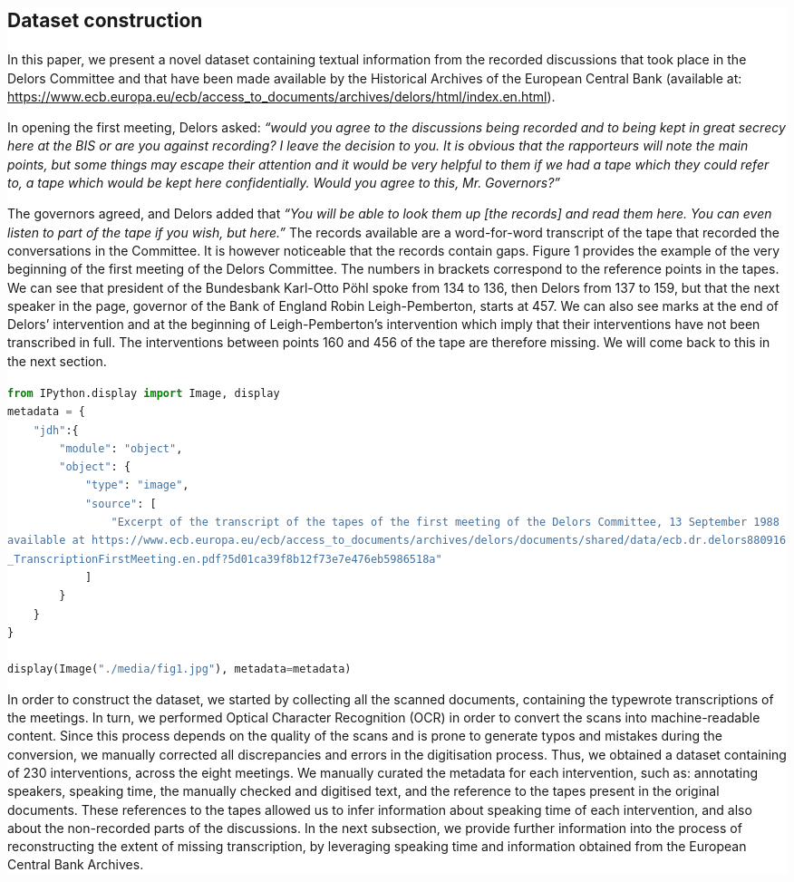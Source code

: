 

## Dataset construction



In this paper, we present a novel dataset containing textual information from the recorded discussions that took place in the Delors Committee and that have been made available by the Historical Archives of the European Central Bank (available at: https://www.ecb.europa.eu/ecb/access_to_documents/archives/delors/html/index.en.html).



In opening the first meeting, Delors asked: _“would you agree to the discussions being recorded and to being kept in great secrecy here at the BIS or are you against recording? I leave the decision to you. It is obvious that the rapporteurs will note the main points, but some things may escape their attention and it would be very helpful to them if we had a tape which they could refer to, a tape which would be kept here confidentially. Would you agree to this, Mr. Governors?”_



The governors agreed, and Delors added that _“You will be able to look them up \[the records\] and read them here. You can even listen to part of the tape if you wish, but here.”_ The records available are a word-for-word transcript of the tape that recorded the conversations in the Committee. It is however noticeable that the records contain gaps. Figure 1 provides the example of the very beginning of the first meeting of the Delors Committee. The numbers in brackets correspond to the reference points in the tapes. We can see that president of the Bundesbank Karl-Otto Pöhl spoke from 134 to 136, then Delors from 137 to 159, but that the next speaker in the page, governor of the Bank of England Robin Leigh-Pemberton, starts at 457. We can also see marks at the end of Delors’ intervention and at the beginning of Leigh-Pemberton’s intervention which imply that their interventions have not been transcribed in full. The interventions between points 160 and 456 of the tape are therefore missing. We will come back to this in the next section.


```python tags=["figure-1"]
from IPython.display import Image, display
metadata = {
    "jdh":{
        "module": "object",
        "object": {
            "type": "image",
            "source": [
                "Excerpt of the transcript of the tapes of the first meeting of the Delors Committee, 13 September 1988 available at https://www.ecb.europa.eu/ecb/access_to_documents/archives/delors/documents/shared/data/ecb.dr.delors880916_TranscriptionFirstMeeting.en.pdf?5d01ca39f8b12f73e7e476eb5986518a"
            ]
        }
    }
}

display(Image("./media/fig1.jpg"), metadata=metadata)
```


In order to construct the dataset, we started by collecting all the scanned documents, containing the typewrote transcriptions of the meetings. In turn, we performed Optical Character Recognition (OCR) in order to convert the scans into machine-readable content. Since this process depends on the quality of the scans and is prone to generate typos and mistakes during the conversion, we manually corrected all discrepancies and errors in the digitisation process.  Thus, we obtained a dataset containing of 230 interventions, across the eight meetings. We manually curated the metadata for each intervention, such as: annotating speakers, speaking time, the manually checked and digitised text, and the reference to the tapes present in the original documents. 
These references to the tapes allowed us to infer information about speaking time of each intervention, and also about the non-recorded parts of the discussions. In the next subsection, we provide further information into the process of reconstructing the extent of missing transcription, by leveraging speaking time and information obtained from the European Central Bank Archives.
